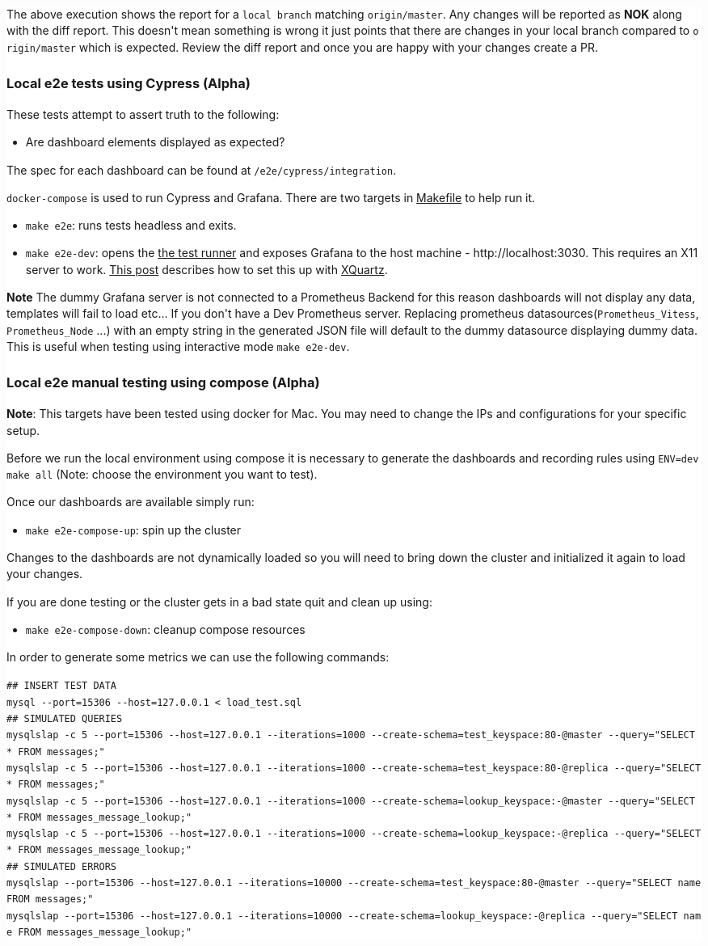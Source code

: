 The above execution shows the report for a `local branch` matching `origin/master`. Any changes will be reported as **NOK**  along with the diff report. This doesn't mean something is wrong it just points that there are changes in your local branch compared to `origin/master` which is expected. Review the diff report and once you are happy with your changes create a PR.

### Local e2e tests using Cypress (Alpha)

These tests attempt to assert truth to the following:

- Are dashboard elements displayed as expected?

The spec for each dashboard can be found at `/e2e/cypress/integration`.

`docker-compose` is used to run Cypress and Grafana. There are two targets in
[Makefile](../Makefile) to help run it.

- `make e2e`: runs tests headless and exits.

- `make e2e-dev`: opens the [the test
runner](https://docs.cypress.io/guides/core-concepts/test-runner.html#Overview)
and exposes Grafana to the host machine - http://localhost:3030. This requires
an X11 server to work. [This
post](https://www.cypress.io/blog/2019/05/02/run-cypress-with-a-single-docker-command/#Interactive-mode)
describes how to set this up with [XQuartz](https://www.xquartz.org/).

**Note** The dummy Grafana server is not connected to a Prometheus Backend for this reason dashboards will not display any data, templates will fail to load etc... If you don't have a Dev Prometheus server. Replacing prometheus datasources(`Prometheus_Vitess`, `Prometheus_Node` ...) with an empty string in the generated JSON file will default to the dummy datasource displaying dummy data. This is useful when testing using interactive mode `make e2e-dev`.

### Local e2e manual testing using compose (Alpha)

**Note**: This targets have been tested using docker for Mac. You may need to change the IPs and configurations for your specific setup.

Before we run the local environment using compose it is necessary to generate the dashboards and recording rules using `ENV=dev make all` (Note: choose the environment you want to test).

Once our dashboards are available simply run:

- `make e2e-compose-up`: spin up the cluster

Changes to the dashboards are not dynamically loaded so you will need to bring down the cluster and initialized it again to load your changes.

If you are done testing or the cluster gets in a bad state quit and clean up using:

- `make e2e-compose-down`: cleanup compose resources

In order to generate some metrics we can use the following commands:

```shell
## INSERT TEST DATA
mysql --port=15306 --host=127.0.0.1 < load_test.sql
## SIMULATED QUERIES
mysqlslap -c 5 --port=15306 --host=127.0.0.1 --iterations=1000 --create-schema=test_keyspace:80-@master --query="SELECT * FROM messages;"
mysqlslap -c 5 --port=15306 --host=127.0.0.1 --iterations=1000 --create-schema=test_keyspace:80-@replica --query="SELECT * FROM messages;"
mysqlslap -c 5 --port=15306 --host=127.0.0.1 --iterations=1000 --create-schema=lookup_keyspace:-@master --query="SELECT * FROM messages_message_lookup;"
mysqlslap -c 5 --port=15306 --host=127.0.0.1 --iterations=1000 --create-schema=lookup_keyspace:-@replica --query="SELECT * FROM messages_message_lookup;"
## SIMULATED ERRORS
mysqlslap --port=15306 --host=127.0.0.1 --iterations=10000 --create-schema=test_keyspace:80-@master --query="SELECT name FROM messages;"
mysqlslap --port=15306 --host=127.0.0.1 --iterations=10000 --create-schema=lookup_keyspace:-@replica --query="SELECT name FROM messages_message_lookup;"
```